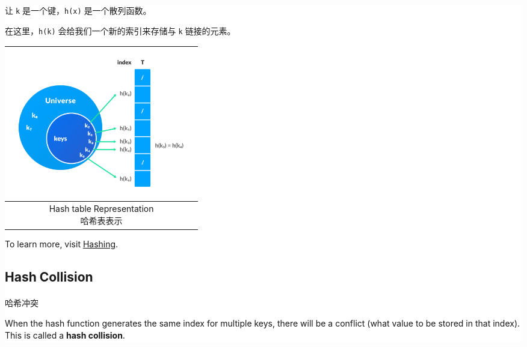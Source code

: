 让 `k` 是一个键，`h(x)` 是一个散列函数。

在这里，`h(k)` 会给我们一个新的索引来存储与 `k` 链接的元素。

| <img src="5.Hash Table.assets/Hash-2_0.png" alt="Hash Table representation" style="zoom:30%;" /> |
| :----------------------------------------------------------: |
|          Hash table Representation<br />哈希表表示           |

To learn more, visit [Hashing](https://www.programiz.com/dsa/hashing).





## Hash Collision

哈希冲突

When the hash function generates the same index for multiple keys, there will be a conflict (what value to be stored in that index). This is called a **hash collision**.
